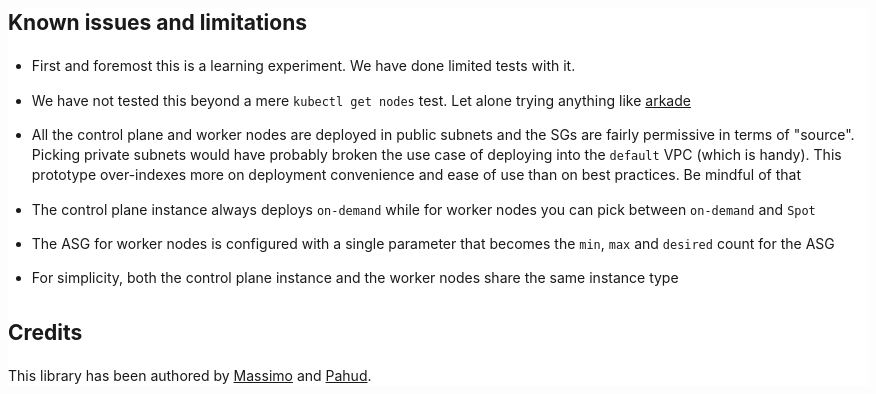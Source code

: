 
## Known issues and limitations

* First and foremost this is a learning experiment. We have done limited tests with it. 

* We have not tested this beyond a mere `kubectl get nodes` test. Let alone trying anything like [arkade](https://github.com/alexellis/arkade) 

* All the control plane and worker nodes are deployed in public subnets and the SGs are fairly permissive in terms of "source". Picking private subnets would have probably broken the use case of deploying into the `default` VPC (which is handy). This prototype over-indexes more on deployment convenience and ease of use than on best practices. Be mindful of that

* The control plane instance always deploys `on-demand` while for worker nodes you can pick between `on-demand` and `Spot`

* The ASG for worker nodes is configured with a single parameter that becomes the `min`, `max` and `desired` count for the ASG

* For simplicity, both the control plane instance and the worker nodes share the same instance type  


## Credits 

This library has been authored by [Massimo](https://github.com/mreferre/) and [Pahud](https://github.com/pahud/). 
